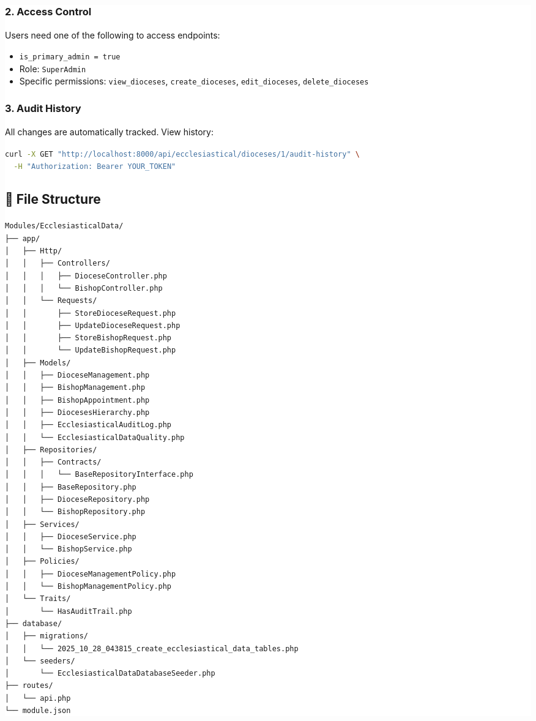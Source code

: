 ### 2. Access Control

Users need one of the following to access endpoints:
- `is_primary_admin = true`
- Role: `SuperAdmin`
- Specific permissions: `view_dioceses`, `create_dioceses`, `edit_dioceses`, `delete_dioceses`

### 3. Audit History

All changes are automatically tracked. View history:
```bash
curl -X GET "http://localhost:8000/api/ecclesiastical/dioceses/1/audit-history" \
  -H "Authorization: Bearer YOUR_TOKEN"
```

## 📁 File Structure

```
Modules/EcclesiasticalData/
├── app/
│   ├── Http/
│   │   ├── Controllers/
│   │   │   ├── DioceseController.php
│   │   │   └── BishopController.php
│   │   └── Requests/
│   │       ├── StoreDioceseRequest.php
│   │       ├── UpdateDioceseRequest.php
│   │       ├── StoreBishopRequest.php
│   │       └── UpdateBishopRequest.php
│   ├── Models/
│   │   ├── DioceseManagement.php
│   │   ├── BishopManagement.php
│   │   ├── BishopAppointment.php
│   │   ├── DiocesesHierarchy.php
│   │   ├── EcclesiasticalAuditLog.php
│   │   └── EcclesiasticalDataQuality.php
│   ├── Repositories/
│   │   ├── Contracts/
│   │   │   └── BaseRepositoryInterface.php
│   │   ├── BaseRepository.php
│   │   ├── DioceseRepository.php
│   │   └── BishopRepository.php
│   ├── Services/
│   │   ├── DioceseService.php
│   │   └── BishopService.php
│   ├── Policies/
│   │   ├── DioceseManagementPolicy.php
│   │   └── BishopManagementPolicy.php
│   └── Traits/
│       └── HasAuditTrail.php
├── database/
│   ├── migrations/
│   │   └── 2025_10_28_043815_create_ecclesiastical_data_tables.php
│   └── seeders/
│       └── EcclesiasticalDataDatabaseSeeder.php
├── routes/
│   └── api.php
└── module.json
```
